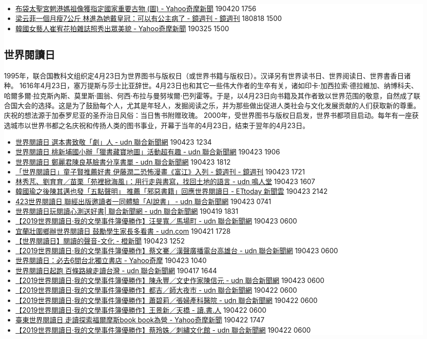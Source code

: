 - [布袋太聖宮魍港媽祖像獲指定國家重要古物 (圖) - Yahoo奇摩新聞](https://tw.news.yahoo.com/%E5%B8%83%E8%A2%8B%E5%A4%AA%E8%81%96%E5%AE%AE%E9%AD%8D%E6%B8%AF%E5%AA%BD%E7%A5%96%E5%83%8F%E7%8D%B2%E6%8C%87%E5%AE%9A%E5%9C%8B%E5%AE%B6%E9%87%8D%E8%A6%81%E5%8F%A4%E7%89%A9-%E5%9C%96-095658563.html "布袋太聖宮魍港媽祖像獲指定國家重要古物 (圖) - Yahoo奇摩新聞") 190420 1756
- [梁云菲一個月瘦7公斤 林進為她戴皇冠：可以有公主病了 - 鏡週刊 - 鏡週刊](https://m.mirrormedia.mg/story/20180818ent008/ "梁云菲一個月瘦7公斤 林進為她戴皇冠：可以有公主病了 - 鏡週刊 - 鏡週刊") 180818 1500
- [韓國女藝人崔宥花拍雜誌照秀出眾美貌 - Yahoo奇摩新聞](https://tw.news.yahoo.com/%E9%9F%93%E5%9C%8B%E5%A5%B3%E8%97%9D%E4%BA%BA%E5%B4%94%E5%AE%A5%E8%8A%B1%E6%8B%8D%E9%9B%9C%E8%AA%8C%E7%85%A7%E7%A7%80%E5%87%BA%E7%9C%BE%E7%BE%8E%E8%B2%8C-002546076.html "韓國女藝人崔宥花拍雜誌照秀出眾美貌 - Yahoo奇摩新聞") 190325 1500

## 世界閱讀日

1995年，联合国教科文组织定4月23日为世界图书与版权日（或世界书籍与版权日）。汉译另有世界读书日、世界阅读日、世界書香日诸种。
1616年4月23日，塞万提斯与莎士比亚辞世。4月23日也和其它一些伟大作者的生卒有关，诸如印卡·加西拉索·德拉維加、纳博科夫、哈爾多爾·拉克斯內斯、莫里斯·圖翁、何西·布拉与曼努埃爾·巴列霍等。于是，以4月23日向书籍及其作者致以世界范围的敬意，自然成了联合国大会的选择。这是为了鼓励每个人，尤其是年轻人，发掘阅读之乐，并为那些做出促进人类社会与文化发展贡献的人们获取新的尊重。庆祝的想法源于加泰罗尼亚的圣乔治日风俗：当日售书附赠玫瑰。
2000年，受世界图书与版权日启发，世界书都项目启动。每年有一座获选城市以世界书都之名庆祝和传扬人类的图书事业，开幕于当年的4月23日，结束于翌年的4月23日。
- [世界閱讀日 選本書致敬「劇」人 - udn 聯合新聞網](https://udn.com/news/story/12681/3770935 "世界閱讀日 選本書致敬「劇」人 - udn 聯合新聞網") 190423 1234
- [世界閱讀日 桃新埔國小辦「獵書藏寶地圖」活動超有趣 - udn 聯合新聞網](https://udn.com/news/story/7324/3772787 "世界閱讀日 桃新埔國小辦「獵書藏寶地圖」活動超有趣 - udn 聯合新聞網") 190423 1906
- [世界閱讀日 鄭麗君陳良基臉書分享書單 - udn 聯合新聞網](https://udn.com/news/story/7266/3772656 "世界閱讀日 鄭麗君陳良基臉書分享書單 - udn 聯合新聞網") 190423 1812
- [「世界閱讀日」童子賢推薦好書 伊藤潤二恐怖漫畫《富江》入列 - 鏡週刊 - 鏡週刊](https://www.mirrormedia.mg/story/20190423fin012 "「世界閱讀日」童子賢推薦好書 伊藤潤二恐怖漫畫《富江》入列 - 鏡週刊 - 鏡週刊") 190423 1721
- [林秀芃、劉育育／苗栗「苑裡掀海風」：用行走與書寫，找回土地的語言 - udn 鳴人堂](https://opinion.udn.com/opinion/story/11608/3772261 "林秀芃、劉育育／苗栗「苑裡掀海風」：用行走與書寫，找回土地的語言 - udn 鳴人堂") 190423 1607
- [韓國瑜之後陳其邁也發「五點聲明」 推薦「邪惡書籍」回應世界閱讀日 - ETtoday 新聞雲](https://www.ettoday.net/news/20190423/1429068.htm "韓國瑜之後陳其邁也發「五點聲明」 推薦「邪惡書籍」回應世界閱讀日 - ETtoday 新聞雲") 190423 2142
- [423世界閱讀日 聯經出版邀讀者一同體驗「AI說書」 - udn 聯合新聞網](https://udn.com/news/story/7266/3771332?from=udn-relatednews_ch2 "423世界閱讀日 聯經出版邀讀者一同體驗「AI說書」 - udn 聯合新聞網") 190423 0741
- [世界閱讀日玩閱讀心測送好書| 聯合新聞網 - udn 聯合新聞網](https://udn.com/news/story/12681/3765727 "世界閱讀日玩閱讀心測送好書| 聯合新聞網 - udn 聯合新聞網") 190419 1831
- [【2019世界閱讀日‧我的文學事件簿優勝作】汪旻寬／馬場町 - udn 聯合新聞網](https://udn.com/news/story/11325/3770697 "【2019世界閱讀日‧我的文學事件簿優勝作】汪旻寬／馬場町 - udn 聯合新聞網") 190423 0600
- [宜蘭壯圍鄉辦世界閱讀日 鼓勵學生家長多看書 - udn.com](https://udn.com/news/story/7328/3768683 "宜蘭壯圍鄉辦世界閱讀日 鼓勵學生家長多看書 - udn.com") 190421 1728
- [【世界閱讀日】閱讀的聲音-文化 - 橙新聞](http://www.orangenews.hk/culture/system/2019/04/16/010114582.shtml "【世界閱讀日】閱讀的聲音-文化 - 橙新聞") 190423 1252
- [【2019世界閱讀日‧我的文學事件簿優勝作】蔡文騫／漢聲廣播電台高雄台 - udn 聯合新聞網](https://udn.com/news/story/11325/3770692 "【2019世界閱讀日‧我的文學事件簿優勝作】蔡文騫／漢聲廣播電台高雄台 - udn 聯合新聞網") 190423 0600
- [世界閱讀日：必去6間台北獨立書店 - Yahoo奇摩](https://tw.youcard.yahoo.com/cardstack/87218e80-6516-11e9-9c98-e37d91a2551b "世界閱讀日：必去6間台北獨立書店 - Yahoo奇摩") 190423 1040
- [世界閱讀日起跑 百條路線走讀台灣 - udn 聯合新聞網](https://udn.com/news/story/7314/3761350 "世界閱讀日起跑 百條路線走讀台灣 - udn 聯合新聞網") 190417 1644
- [【2019世界閱讀日‧我的文學事件簿優勝作】陳永豐／文史作家陳信元 - udn 聯合新聞網](https://udn.com/news/story/11325/3770686 "【2019世界閱讀日‧我的文學事件簿優勝作】陳永豐／文史作家陳信元 - udn 聯合新聞網") 190423 0600
- [【2019世界閱讀日‧我的文學事件簿優勝作】都吉／師大夜市 - udn 聯合新聞網](https://udn.com/news/story/11325/3752703 "【2019世界閱讀日‧我的文學事件簿優勝作】都吉／師大夜市 - udn 聯合新聞網") 190422 0600
- [【2019世界閱讀日‧我的文學事件簿優勝作】蕭碧莉／張婦產科醫院 - udn 聯合新聞網](https://udn.com/news/story/11325/3752707 "【2019世界閱讀日‧我的文學事件簿優勝作】蕭碧莉／張婦產科醫院 - udn 聯合新聞網") 190422 0600
- [【2019世界閱讀日‧我的文學事件簿優勝作】王景新／天橋 - 讀.書.人](https://udn.com/news/story/11325/3752709 "【2019世界閱讀日‧我的文學事件簿優勝作】王景新／天橋 - 讀.書.人") 190422 0600
- [臺東世界閱讀日 走讀探索福爾摩斯book book為營 - Yahoo奇摩新聞](https://tw.news.yahoo.com/%E8%87%BA%E6%9D%B1%E4%B8%96%E7%95%8C%E9%96%B1%E8%AE%80%E6%97%A5-%E8%B5%B0%E8%AE%80%E6%8E%A2%E7%B4%A2%E7%A6%8F%E7%88%BE%E6%91%A9%E6%96%AFbook-book%E7%82%BA%E7%87%9F-094712804.html "臺東世界閱讀日 走讀探索福爾摩斯book book為營 - Yahoo奇摩新聞") 190422 1747
- [【2019世界閱讀日‧我的文學事件簿優勝作】蔡玲姝／刺繡文化館 - udn 聯合新聞網](https://udn.com/news/story/11325/3752697 "【2019世界閱讀日‧我的文學事件簿優勝作】蔡玲姝／刺繡文化館 - udn 聯合新聞網") 190422 0600
